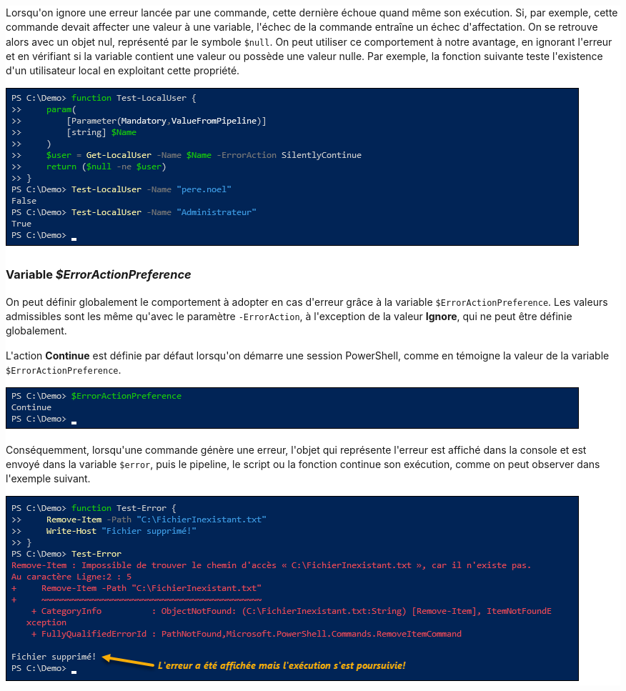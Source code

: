 Lorsqu'on ignore une erreur lancée par une commande, cette dernière échoue quand même son exécution. Si, par exemple, cette commande devait affecter une valeur à une variable, l'échec de la commande entraîne un échec d'affectation. On se retrouve alors avec un objet nul, représenté par le symbole `$null`. On peut utiliser ce comportement à notre avantage, en ignorant l'erreur et en vérifiant si la variable contient une valeur ou possède une valeur nulle. Par exemple, la fonction suivante teste l'existence d'un utilisateur local en exploitant cette propriété.

![image](./erroraction03.png)


### Variable *$ErrorActionPreference*

On peut définir globalement le comportement à adopter en cas d'erreur grâce à la variable `$ErrorActionPreference`. Les valeurs admissibles sont les même qu'avec le paramètre `-ErrorAction`, à l'exception de la valeur **Ignore**, qui ne peut être définie globalement.

L'action **Continue** est définie par défaut lorsqu'on démarre une session PowerShell, comme en témoigne la valeur de la variable `$ErrorActionPreference`.

![image](./erroractionpref01.png)

Conséquemment, lorsqu'une commande génère une erreur, l'objet qui représente l'erreur est affiché dans la console et est envoyé dans la variable `$error`, puis le pipeline, le script ou la fonction continue son exécution, comme on peut observer dans l'exemple suivant.

![image](./erroractionpref02.png)
